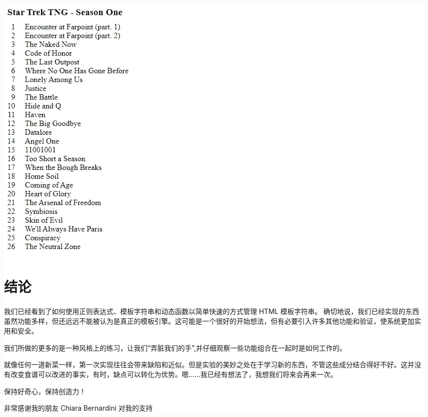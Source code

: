 ![](img/32c47a8afb6f45ca66cc9ad1e9bd16c7.png)

# 结论

我们已经看到了如何使用正则表达式、模板字符串和动态函数以简单快速的方式管理 HTML 模板字符串。
确切地说，我们已经实现的东西虽然功能多样，但还远远不能被认为是真正的模板引擎。这可能是一个很好的开始想法，但有必要引入许多其他功能和验证，使系统更加实用和安全。

我们所做的更多的是一种风格上的练习，让我们“弄脏我们的手”,并仔细观察一些功能组合在一起时是如何工作的。

就像任何一道新菜一样，第一次实现往往会带来缺陷和近似。但是实验的美妙之处在于学习新的东西，不管这些成分结合得好不好。这并没有改变食谱可以改进的事实，有时，缺点可以转化为优势。嗯……我已经有想法了，我想我们将来会再来一次。

保持好奇心，保持创造力！

非常感谢我的朋友 Chiara Bernardini 对我的支持